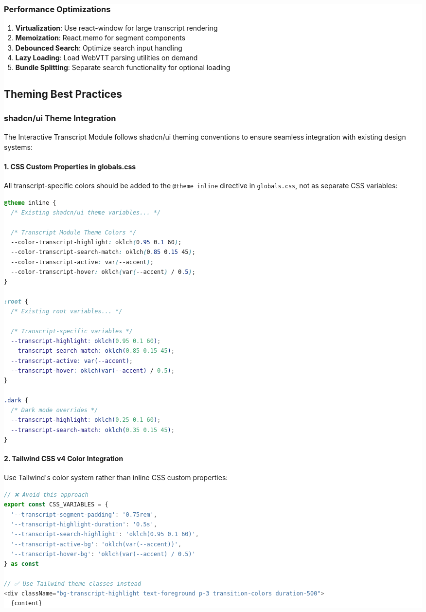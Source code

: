 ### Performance Optimizations

1. **Virtualization**: Use react-window for large transcript rendering
2. **Memoization**: React.memo for segment components
3. **Debounced Search**: Optimize search input handling
4. **Lazy Loading**: Load WebVTT parsing utilities on demand
5. **Bundle Splitting**: Separate search functionality for optional loading

## Theming Best Practices

### shadcn/ui Theme Integration

The Interactive Transcript Module follows shadcn/ui theming conventions to ensure seamless integration with existing design systems:

#### 1. CSS Custom Properties in globals.css

All transcript-specific colors should be added to the `@theme inline` directive in `globals.css`, not as separate CSS variables:

```css
@theme inline {
  /* Existing shadcn/ui theme variables... */
  
  /* Transcript Module Theme Colors */
  --color-transcript-highlight: oklch(0.95 0.1 60);
  --color-transcript-search-match: oklch(0.85 0.15 45);
  --color-transcript-active: var(--accent);
  --color-transcript-hover: oklch(var(--accent) / 0.5);
}

:root {
  /* Existing root variables... */
  
  /* Transcript-specific variables */
  --transcript-highlight: oklch(0.95 0.1 60);
  --transcript-search-match: oklch(0.85 0.15 45);
  --transcript-active: var(--accent);
  --transcript-hover: oklch(var(--accent) / 0.5);
}

.dark {
  /* Dark mode overrides */
  --transcript-highlight: oklch(0.25 0.1 60);
  --transcript-search-match: oklch(0.35 0.15 45);
}
```

#### 2. Tailwind CSS v4 Color Integration

Use Tailwind's color system rather than inline CSS custom properties:

```typescript
// ❌ Avoid this approach
export const CSS_VARIABLES = {
  '--transcript-segment-padding': '0.75rem',
  '--transcript-highlight-duration': '0.5s',
  '--transcript-search-highlight': 'oklch(0.95 0.1 60)',
  '--transcript-active-bg': 'oklch(var(--accent))',
  '--transcript-hover-bg': 'oklch(var(--accent) / 0.5)'
} as const

// ✅ Use Tailwind theme classes instead
<div className="bg-transcript-highlight text-foreground p-3 transition-colors duration-500">
  {content}
```